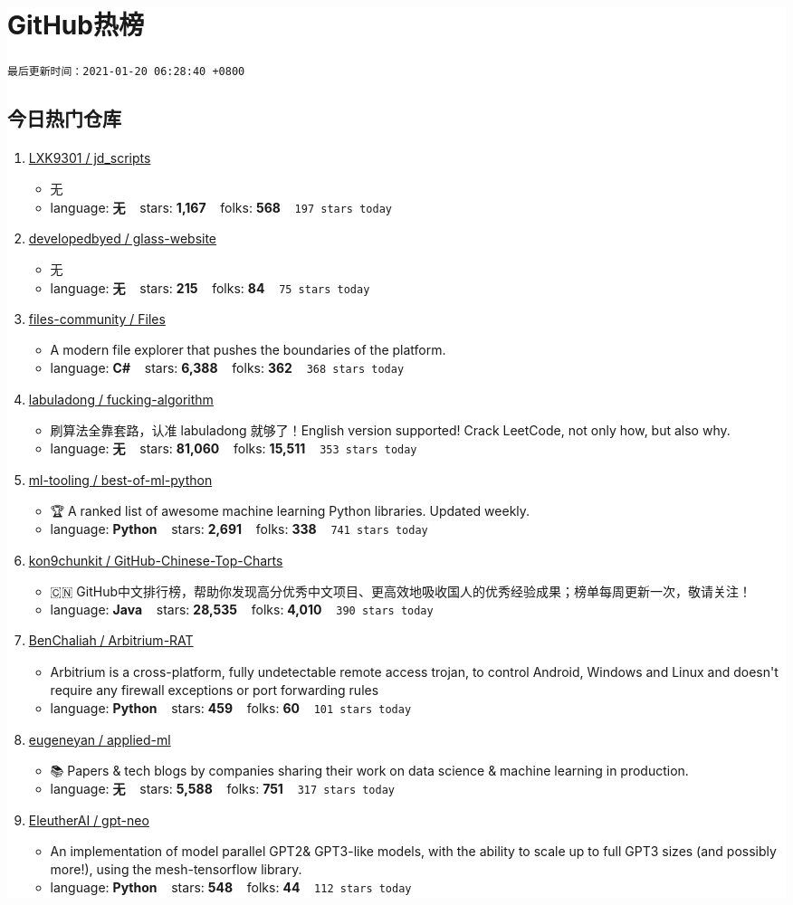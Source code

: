 # GitHub热榜

`最后更新时间：2021-01-20 06:28:40 +0800`

## 今日热门仓库

1. [LXK9301 / jd_scripts](https://github.com/LXK9301/jd_scripts)
    - 无
    - language: **无** &nbsp;&nbsp; stars: **1,167** &nbsp;&nbsp; folks: **568**  &nbsp;&nbsp; `197 stars today`

1. [developedbyed / glass-website](https://github.com/developedbyed/glass-website)
    - 无
    - language: **无** &nbsp;&nbsp; stars: **215** &nbsp;&nbsp; folks: **84**  &nbsp;&nbsp; `75 stars today`

1. [files-community / Files](https://github.com/files-community/Files)
    - A modern file explorer that pushes the boundaries of the platform.
    - language: **C#** &nbsp;&nbsp; stars: **6,388** &nbsp;&nbsp; folks: **362**  &nbsp;&nbsp; `368 stars today`

1. [labuladong / fucking-algorithm](https://github.com/labuladong/fucking-algorithm)
    - 刷算法全靠套路，认准 labuladong 就够了！English version supported! Crack LeetCode, not only how, but also why.
    - language: **无** &nbsp;&nbsp; stars: **81,060** &nbsp;&nbsp; folks: **15,511**  &nbsp;&nbsp; `353 stars today`

1. [ml-tooling / best-of-ml-python](https://github.com/ml-tooling/best-of-ml-python)
    - 🏆 A ranked list of awesome machine learning Python libraries. Updated weekly.
    - language: **Python** &nbsp;&nbsp; stars: **2,691** &nbsp;&nbsp; folks: **338**  &nbsp;&nbsp; `741 stars today`

1. [kon9chunkit / GitHub-Chinese-Top-Charts](https://github.com/kon9chunkit/GitHub-Chinese-Top-Charts)
    - 🇨🇳 GitHub中文排行榜，帮助你发现高分优秀中文项目、更高效地吸收国人的优秀经验成果；榜单每周更新一次，敬请关注！
    - language: **Java** &nbsp;&nbsp; stars: **28,535** &nbsp;&nbsp; folks: **4,010**  &nbsp;&nbsp; `390 stars today`

1. [BenChaliah / Arbitrium-RAT](https://github.com/BenChaliah/Arbitrium-RAT)
    - Arbitrium is a cross-platform, fully undetectable remote access trojan, to control Android, Windows and Linux and doesn't require any firewall exceptions or port forwarding rules
    - language: **Python** &nbsp;&nbsp; stars: **459** &nbsp;&nbsp; folks: **60**  &nbsp;&nbsp; `101 stars today`

1. [eugeneyan / applied-ml](https://github.com/eugeneyan/applied-ml)
    - 📚 Papers & tech blogs by companies sharing their work on data science & machine learning in production.
    - language: **无** &nbsp;&nbsp; stars: **5,588** &nbsp;&nbsp; folks: **751**  &nbsp;&nbsp; `317 stars today`

1. [EleutherAI / gpt-neo](https://github.com/EleutherAI/gpt-neo)
    - An implementation of model parallel GPT2& GPT3-like models, with the ability to scale up to full GPT3 sizes (and possibly more!), using the mesh-tensorflow library.
    - language: **Python** &nbsp;&nbsp; stars: **548** &nbsp;&nbsp; folks: **44**  &nbsp;&nbsp; `112 stars today`
